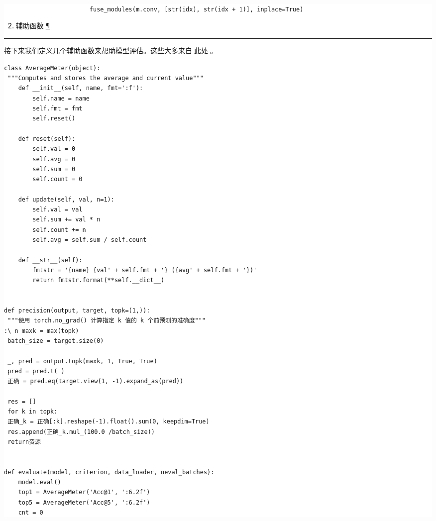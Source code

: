 ```
                        fuse_modules(m.conv, [str(idx), str(idx + 1)], inplace=True)

```






 2. 辅助函数
 [¶](#helper-functions "固定链接到此标题")
--------------------------------------------------------------------------- -



 接下来我们定义几个辅助函数来帮助模型评估。这些大多来自
 [此处](https://github.com/pytorch/examples/blob/master/imagenet/main.py)
 。






```
class AverageMeter(object):
 """Computes and stores the average and current value"""
    def __init__(self, name, fmt=':f'):
        self.name = name
        self.fmt = fmt
        self.reset()

    def reset(self):
        self.val = 0
        self.avg = 0
        self.sum = 0
        self.count = 0

    def update(self, val, n=1):
        self.val = val
        self.sum += val * n
        self.count += n
        self.avg = self.sum / self.count

    def __str__(self):
        fmtstr = '{name} {val' + self.fmt + '} ({avg' + self.fmt + '})'
        return fmtstr.format(**self.__dict__)


def precision(output, target, topk=(1,)):
 """使用 torch.no_grad() 计算指定 k 值的 k 个前预测的准确度"""
:\ n maxk = max(topk)
 batch_size = target.size(0)

 _, pred = output.topk(maxk, 1, True, True)
 pred = pred.t( )
 正确 = pred.eq(target.view(1, -1).expand_as(pred))

 res = []
 for k in topk:
 正确_k = 正确[:k].reshape(-1).float().sum(0, keepdim=True)
 res.append(正确_k.mul_(100.0 /batch_size))
 return资源


def evaluate(model, criterion, data_loader, neval_batches):
    model.eval()
    top1 = AverageMeter('Acc@1', ':6.2f')
    top5 = AverageMeter('Acc@5', ':6.2f')
    cnt = 0
```